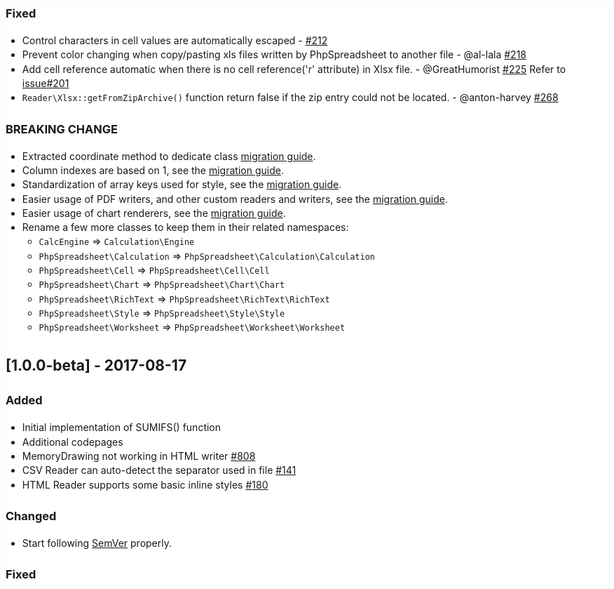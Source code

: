 ### Fixed

- Control characters in cell values are automatically escaped - [#212](https://github.com/PHPOffice/PhpSpreadsheet/issues/212)
- Prevent color changing when copy/pasting xls files written by PhpSpreadsheet to another file - @al-lala [#218](https://github.com/PHPOffice/PhpSpreadsheet/issues/218)
- Add cell reference automatic when there is no cell reference('r' attribute) in Xlsx file. - @GreatHumorist [#225](https://github.com/PHPOffice/PhpSpreadsheet/pull/225) Refer to [issue#201](https://github.com/PHPOffice/PhpSpreadsheet/issues/201)
- `Reader\Xlsx::getFromZipArchive()` function return false if the zip entry could not be located. - @anton-harvey [#268](https://github.com/PHPOffice/PhpSpreadsheet/pull/268)

### BREAKING CHANGE

- Extracted coordinate method to dedicate class [migration guide](./docs/topics/migration-from-PHPExcel.md).
- Column indexes are based on 1, see the [migration guide](./docs/topics/migration-from-PHPExcel.md).
- Standardization of array keys used for style, see the [migration guide](./docs/topics/migration-from-PHPExcel.md).
- Easier usage of PDF writers, and other custom readers and writers, see the [migration guide](./docs/topics/migration-from-PHPExcel.md).
- Easier usage of chart renderers, see the [migration guide](./docs/topics/migration-from-PHPExcel.md).
- Rename a few more classes to keep them in their related namespaces:
    - `CalcEngine` => `Calculation\Engine`
    - `PhpSpreadsheet\Calculation` => `PhpSpreadsheet\Calculation\Calculation`
    - `PhpSpreadsheet\Cell` => `PhpSpreadsheet\Cell\Cell`
    - `PhpSpreadsheet\Chart` => `PhpSpreadsheet\Chart\Chart`
    - `PhpSpreadsheet\RichText` => `PhpSpreadsheet\RichText\RichText`
    - `PhpSpreadsheet\Style` => `PhpSpreadsheet\Style\Style`
    - `PhpSpreadsheet\Worksheet` => `PhpSpreadsheet\Worksheet\Worksheet`

## [1.0.0-beta] - 2017-08-17

### Added

- Initial implementation of SUMIFS() function
- Additional codepages
- MemoryDrawing not working in HTML writer [#808](https://github.com/PHPOffice/PHPExcel/issues/808)
- CSV Reader can auto-detect the separator used in file [#141](https://github.com/PHPOffice/PhpSpreadsheet/pull/141)
- HTML Reader supports some basic inline styles [#180](https://github.com/PHPOffice/PhpSpreadsheet/pull/180)

### Changed

- Start following [SemVer](http://semver.org) properly.

### Fixed
